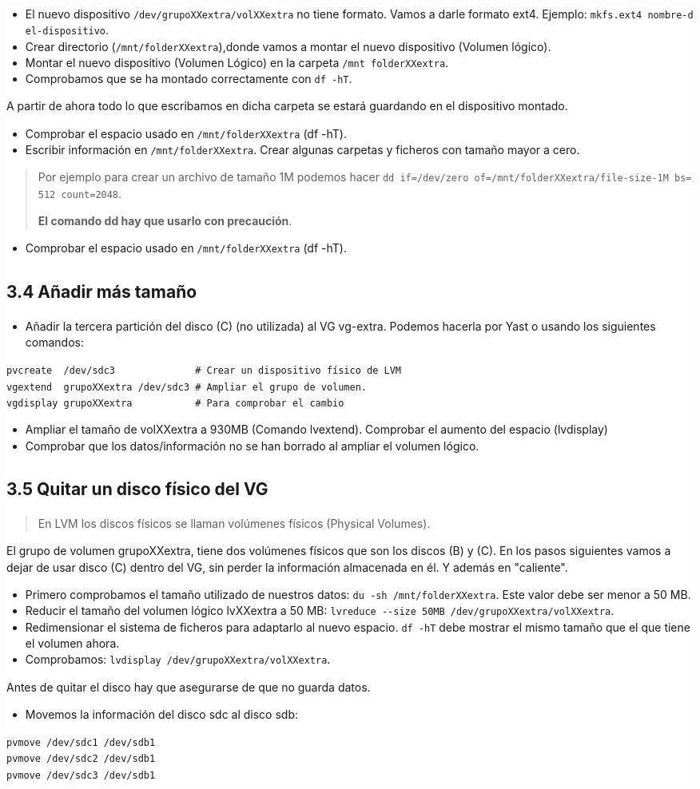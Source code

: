 * El nuevo dispositivo `/dev/grupoXXextra/volXXextra` no tiene formato. Vamos a darle formato ext4. Ejemplo: `mkfs.ext4 nombre-del-dispositivo`.
* Crear directorio (`/mnt/folderXXextra`),donde vamos a montar el nuevo dispositivo (Volumen lógico).
* Montar el nuevo dispositivo (Volumen Lógico) en la carpeta `/mnt folderXXextra`.
* Comprobamos que se ha montado correctamente con `df -hT`.

A partir de ahora todo lo que escribamos en dicha carpeta se estará guardando en el dispositivo montado.
* Comprobar el espacio usado en `/mnt/folderXXextra` (df -hT).
* Escribir información en `/mnt/folderXXextra`. Crear algunas carpetas y ficheros con tamaño mayor a cero.

> Por ejemplo para crear un archivo de tamaño 1M podemos hacer `dd if=/dev/zero of=/mnt/folderXXextra/file-size-1M bs=512 count=2048`.
>
> **El comando dd hay que usarlo con precaución**.

* Comprobar el espacio usado en `/mnt/folderXXextra` (df -hT).

## 3.4 Añadir más tamaño

* Añadir la tercera partición del disco (C) (no utilizada) al VG vg-extra. Podemos hacerla por Yast o usando los siguientes comandos:

```
pvcreate  /dev/sdc3              # Crear un dispositivo físico de LVM
vgextend  grupoXXextra /dev/sdc3 # Ampliar el grupo de volumen.
vgdisplay grupoXXextra           # Para comprobar el cambio
```

* Ampliar el tamaño de volXXextra a 930MB (Comando lvextend). Comprobar el aumento del espacio (lvdisplay)
* Comprobar que los datos/información no se han borrado al ampliar el volumen lógico.

## 3.5 Quitar un disco físico del VG

> En LVM los discos físicos se llaman volúmenes físicos (Physical Volumes).

El grupo de volumen grupoXXextra, tiene dos volúmenes físicos que son los discos (B) y (C). En los pasos siguientes vamos a dejar de usar disco (C) dentro del VG, sin perder la información almacenada en él. Y además en "caliente".

* Primero comprobamos el tamaño utilizado de nuestros datos: `du -sh /mnt/folderXXextra`. Este valor debe ser menor a 50 MB.
* Reducir el tamaño del volumen lógico lvXXextra a 50 MB: `lvreduce --size 50MB /dev/grupoXXextra/volXXextra`.
* Redimensionar el sistema de ficheros para adaptarlo al nuevo espacio. `df -hT` debe mostrar el mismo tamaño que el que tiene el volumen ahora.
* Comprobamos: `lvdisplay /dev/grupoXXextra/volXXextra`.

Antes de quitar el disco hay que asegurarse de que no guarda datos.
* Movemos la información del disco sdc al disco sdb:

```
pvmove /dev/sdc1 /dev/sdb1
pvmove /dev/sdc2 /dev/sdb1
pvmove /dev/sdc3 /dev/sdb1
```
